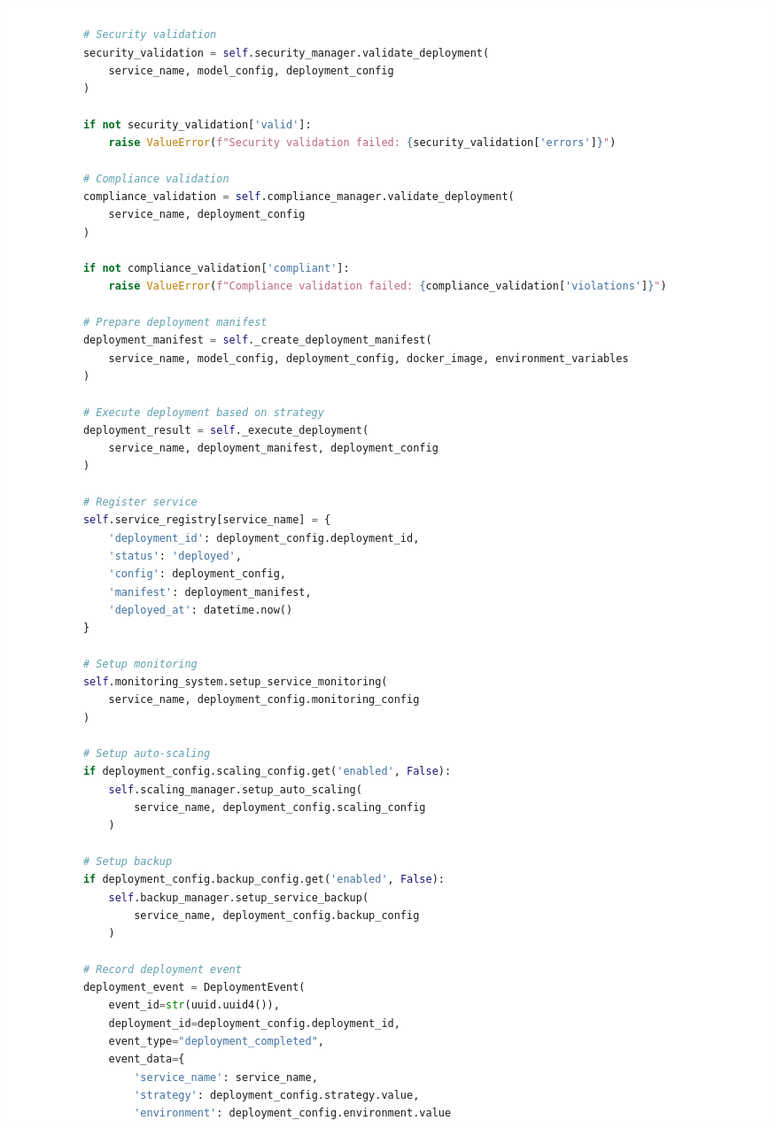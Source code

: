 ```python
            
            # Security validation
            security_validation = self.security_manager.validate_deployment(
                service_name, model_config, deployment_config
            )
            
            if not security_validation['valid']:
                raise ValueError(f"Security validation failed: {security_validation['errors']}")
            
            # Compliance validation
            compliance_validation = self.compliance_manager.validate_deployment(
                service_name, deployment_config
            )
            
            if not compliance_validation['compliant']:
                raise ValueError(f"Compliance validation failed: {compliance_validation['violations']}")
            
            # Prepare deployment manifest
            deployment_manifest = self._create_deployment_manifest(
                service_name, model_config, deployment_config, docker_image, environment_variables
            )
            
            # Execute deployment based on strategy
            deployment_result = self._execute_deployment(
                service_name, deployment_manifest, deployment_config
            )
            
            # Register service
            self.service_registry[service_name] = {
                'deployment_id': deployment_config.deployment_id,
                'status': 'deployed',
                'config': deployment_config,
                'manifest': deployment_manifest,
                'deployed_at': datetime.now()
            }
            
            # Setup monitoring
            self.monitoring_system.setup_service_monitoring(
                service_name, deployment_config.monitoring_config
            )
            
            # Setup auto-scaling
            if deployment_config.scaling_config.get('enabled', False):
                self.scaling_manager.setup_auto_scaling(
                    service_name, deployment_config.scaling_config
                )
            
            # Setup backup
            if deployment_config.backup_config.get('enabled', False):
                self.backup_manager.setup_service_backup(
                    service_name, deployment_config.backup_config
                )
            
            # Record deployment event
            deployment_event = DeploymentEvent(
                event_id=str(uuid.uuid4()),
                deployment_id=deployment_config.deployment_id,
                event_type="deployment_completed",
                event_data={
                    'service_name': service_name,
                    'strategy': deployment_config.strategy.value,
                    'environment': deployment_config.environment.value
```